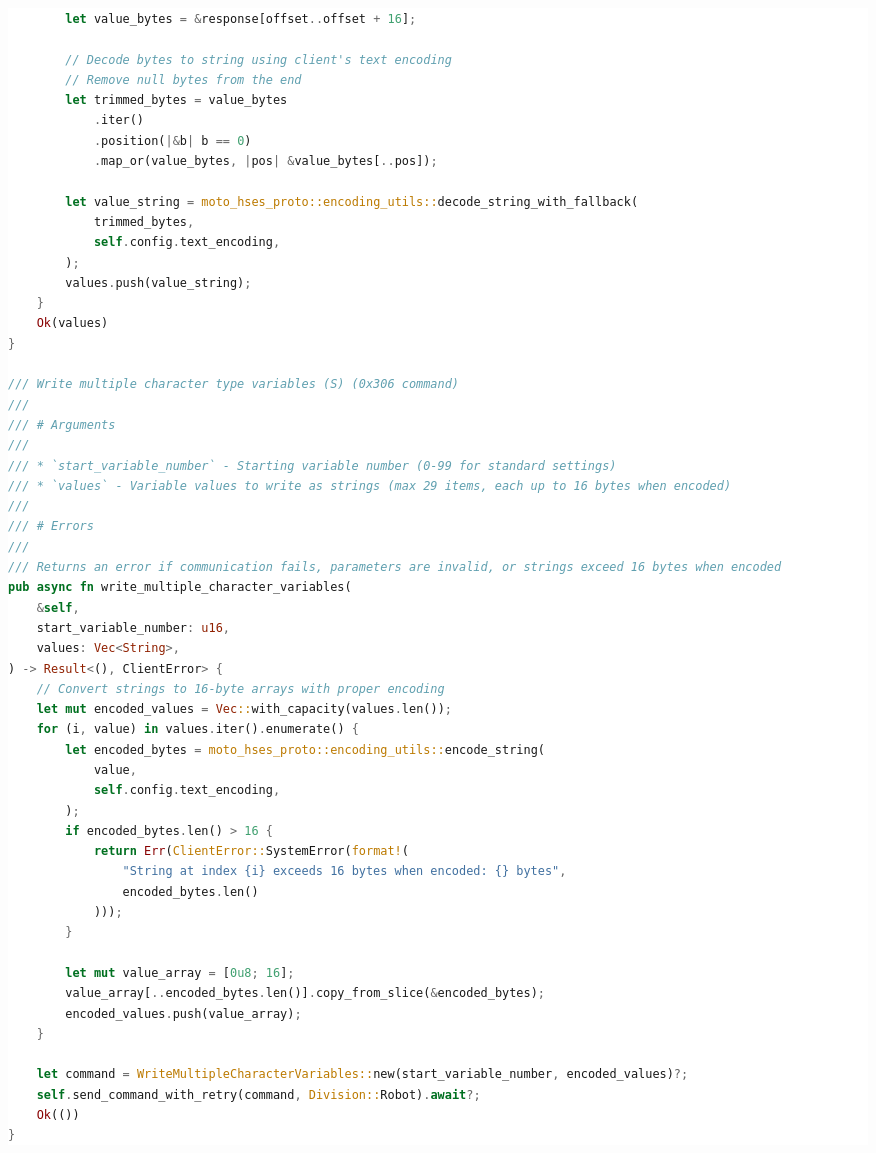 ```rust
        let value_bytes = &response[offset..offset + 16];
        
        // Decode bytes to string using client's text encoding
        // Remove null bytes from the end
        let trimmed_bytes = value_bytes
            .iter()
            .position(|&b| b == 0)
            .map_or(value_bytes, |pos| &value_bytes[..pos]);
        
        let value_string = moto_hses_proto::encoding_utils::decode_string_with_fallback(
            trimmed_bytes,
            self.config.text_encoding,
        );
        values.push(value_string);
    }
    Ok(values)
}

/// Write multiple character type variables (S) (0x306 command)
///
/// # Arguments
///
/// * `start_variable_number` - Starting variable number (0-99 for standard settings)
/// * `values` - Variable values to write as strings (max 29 items, each up to 16 bytes when encoded)
///
/// # Errors
///
/// Returns an error if communication fails, parameters are invalid, or strings exceed 16 bytes when encoded
pub async fn write_multiple_character_variables(
    &self,
    start_variable_number: u16,
    values: Vec<String>,
) -> Result<(), ClientError> {
    // Convert strings to 16-byte arrays with proper encoding
    let mut encoded_values = Vec::with_capacity(values.len());
    for (i, value) in values.iter().enumerate() {
        let encoded_bytes = moto_hses_proto::encoding_utils::encode_string(
            value,
            self.config.text_encoding,
        );
        if encoded_bytes.len() > 16 {
            return Err(ClientError::SystemError(format!(
                "String at index {i} exceeds 16 bytes when encoded: {} bytes",
                encoded_bytes.len()
            )));
        }
        
        let mut value_array = [0u8; 16];
        value_array[..encoded_bytes.len()].copy_from_slice(&encoded_bytes);
        encoded_values.push(value_array);
    }
    
    let command = WriteMultipleCharacterVariables::new(start_variable_number, encoded_values)?;
    self.send_command_with_retry(command, Division::Robot).await?;
    Ok(())
}
```
